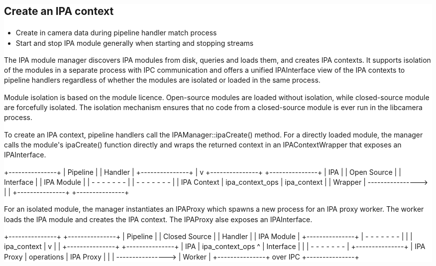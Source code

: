 ## Create an IPA context

-   Create in camera data during pipeline handler match process
-   Start and stop IPA module generally when starting and stopping streams



The IPA module manager discovers IPA modules from disk, queries and loads them, and creates IPA contexts. It supports isolation of the modules in a separate process with IPC communication and offers a unified IPAInterface view of the IPA contexts to pipeline handlers regardless of whether the modules are isolated or loaded in the same process.

Module isolation is based on the module licence. Open-source modules are loaded without isolation, while closed-source module are forcefully isolated. The isolation mechanism ensures that no code from a closed-source module is ever run in the libcamera process.

To create an IPA context, pipeline handlers call the IPAManager::ipaCreate() method. For a directly loaded module, the manager calls the module's ipaCreate() function directly and wraps the returned context in an IPAContextWrapper that exposes an IPAInterface.

\+---------------+
|   Pipeline    |
|    Handler    |
\+---------------+
        \|
        v
\+---------------+                   +---------------+
|      IPA      |                   |  Open Source  |
|   Interface   |                   |  IPA Module   |
\| - - - - - - - \|                   \| - - - - - - - \|
|  IPA Context  |  ipa_context_ops  |  ipa_context  |
|    Wrapper    | ----------------> |               |
\+---------------+                   +---------------+

For an isolated module, the manager instantiates an IPAProxy which spawns a new process for an IPA proxy worker. The worker loads the IPA module and creates the IPA context. The IPAProxy alse exposes an IPAInterface.

\+---------------+                   +---------------+
|   Pipeline    |                   | Closed Source |
|    Handler    |                   |  IPA Module   |
\+---------------+                   | - - - - - - - |
        |                           |  ipa_context  |
        v                           |               |
\+---------------+                   +---------------+
|      IPA      |           ipa_context_ops ^
|   Interface   |                           |
| - - - - - - - |                   +---------------+
|   IPA Proxy   |     operations    |   IPA Proxy   |
|               | ----------------> |    Worker     |
\+---------------+      over IPC     +---------------+
